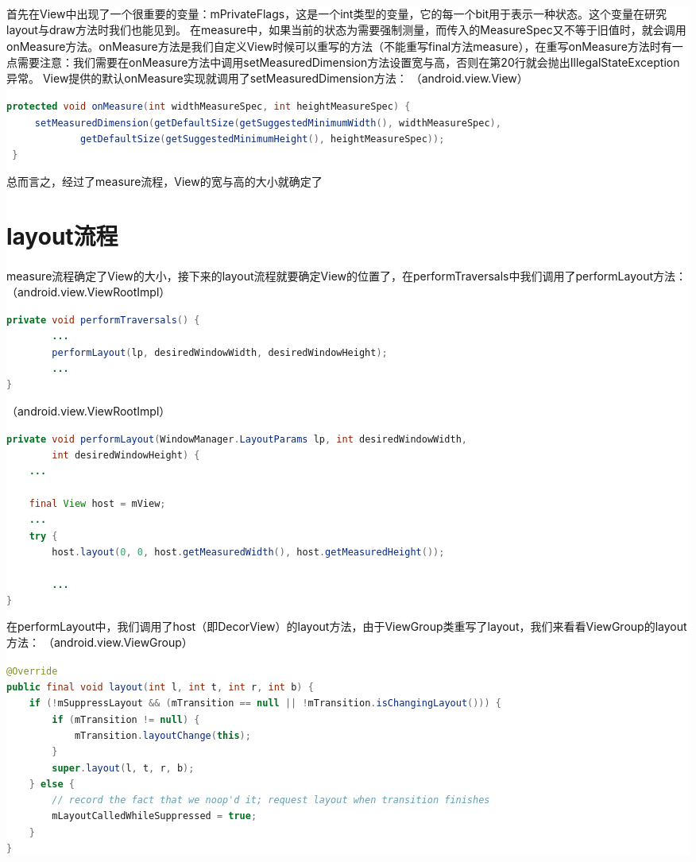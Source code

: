 首先在View中出现了一个很重要的变量：mPrivateFlags，这是一个int类型的变量，它的每一个bit用于表示一种状态。这个变量在研究layout与draw方法时我们也能见到。
在measure中，如果当前的状态为需要强制测量，而传入的MeasureSpec又不等于旧值时，就会调用onMeasure方法。onMeasure方法是我们自定义View时候可以重写的方法（不能重写final方法measure），在重写onMeasure方法时有一点需要注意：我们需要在onMeasure方法中调用setMeasuredDimension方法设置宽与高，否则在第20行就会抛出IllegalStateException异常。
View提供的默认onMeasure实现就调用了setMeasuredDimension方法：
（android.view.View）
```java
protected void onMeasure(int widthMeasureSpec, int heightMeasureSpec) {  
     setMeasuredDimension(getDefaultSize(getSuggestedMinimumWidth(), widthMeasureSpec),  
             getDefaultSize(getSuggestedMinimumHeight(), heightMeasureSpec));  
 } 
```

总而言之，经过了measure流程，View的宽与高的大小就确定了

# layout流程

measure流程确定了View的大小，接下来的layout流程就要确定View的位置了，在performTraversals中我们调用了performLayout方法：
（android.view.ViewRootImpl）
```java
private void performTraversals() {  
        ...  
        performLayout(lp, desiredWindowWidth, desiredWindowHeight);  
        ...  
}  
```

（android.view.ViewRootImpl）
```java
private void performLayout(WindowManager.LayoutParams lp, int desiredWindowWidth,  
        int desiredWindowHeight) {  
    ...  
  
    final View host = mView;  
    ...  
    try {  
        host.layout(0, 0, host.getMeasuredWidth(), host.getMeasuredHeight());  
  
        ...  
}  
```

在performLayout中，我们调用了host（即DecorView）的layout方法，由于ViewGroup类重写了layout，我们来看看ViewGroup的layout方法：
（android.view.ViewGroup）
```java
@Override  
public final void layout(int l, int t, int r, int b) {  
    if (!mSuppressLayout && (mTransition == null || !mTransition.isChangingLayout())) {  
        if (mTransition != null) {  
            mTransition.layoutChange(this);  
        }  
        super.layout(l, t, r, b);  
    } else {  
        // record the fact that we noop'd it; request layout when transition finishes  
        mLayoutCalledWhileSuppressed = true;  
    }  
}  
```
